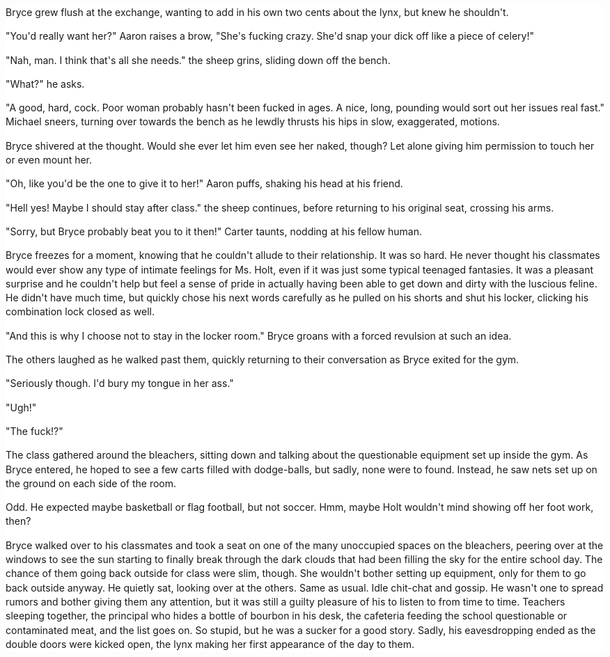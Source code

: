 Bryce grew flush at the exchange, wanting to add in his own two cents about the lynx, but knew he shouldn't.

"You'd really want her?" Aaron raises a brow, "She's fucking crazy. She'd snap your dick off like a piece of celery!"

"Nah, man. I think that's all she needs." the sheep grins, sliding down off the bench.

"What?" he asks.

"A good, hard, cock. Poor woman probably hasn't been fucked in ages. A nice, long, pounding would sort out her issues real fast." Michael sneers, turning over towards the bench as he lewdly thrusts his hips in slow, exaggerated, motions.

Bryce shivered at the thought. Would she ever let him even see her naked, though? Let alone giving him permission to touch her or even mount her.

"Oh, like you'd be the one to give it to her!" Aaron puffs, shaking his head at his friend.

"Hell yes! Maybe I should stay after class." the sheep continues, before returning to his original seat, crossing his arms.

"Sorry, but Bryce probably beat you to it then!" Carter taunts, nodding at his fellow human.

Bryce freezes for a moment, knowing that he couldn't allude to their relationship. It was so hard. He never thought his classmates would ever show any type of intimate feelings for Ms. Holt, even if it was just some typical teenaged fantasies. It was a pleasant surprise and he couldn't help but feel a sense of pride in actually having been able to get down and dirty with the luscious feline. He didn't have much time, but quickly chose his next words carefully as he pulled on his shorts and shut his locker, clicking his combination lock closed as well.

"And this is why I choose not to stay in the locker room." Bryce groans with a forced revulsion at such an idea.

The others laughed as he walked past them, quickly returning to their conversation as Bryce exited for the gym.

"Seriously though. I'd bury my tongue in her ass."

"Ugh!"

"The fuck!?"



The class gathered around the bleachers, sitting down and talking about the questionable equipment set up inside the gym. As Bryce entered, he hoped to see a few carts filled with dodge-balls, but sadly, none were to found. Instead, he saw nets set up on the ground on each side of the room.

Odd. He expected maybe basketball or flag football, but not soccer. Hmm, maybe Holt wouldn't mind showing off her foot work, then?

Bryce walked over to his classmates and took a seat on one of the many unoccupied spaces on the bleachers, peering over at the windows to see the sun starting to finally break through the dark clouds that had been filling the sky for the entire school day. The chance of them going back outside for class were slim, though. She wouldn't bother setting up equipment, only for them to go back outside anyway. He quietly sat, looking over at the others. Same as usual. Idle chit-chat and gossip. He wasn't one to spread rumors and bother giving them any attention, but it was still a guilty pleasure of his to listen to from time to time. Teachers sleeping together, the principal who hides a bottle of bourbon in his desk, the cafeteria feeding the school questionable or contaminated meat, and the list goes on. So stupid, but he was a sucker for a good story. Sadly, his eavesdropping ended as the double doors were kicked open, the lynx making her first appearance of the day to them.  
